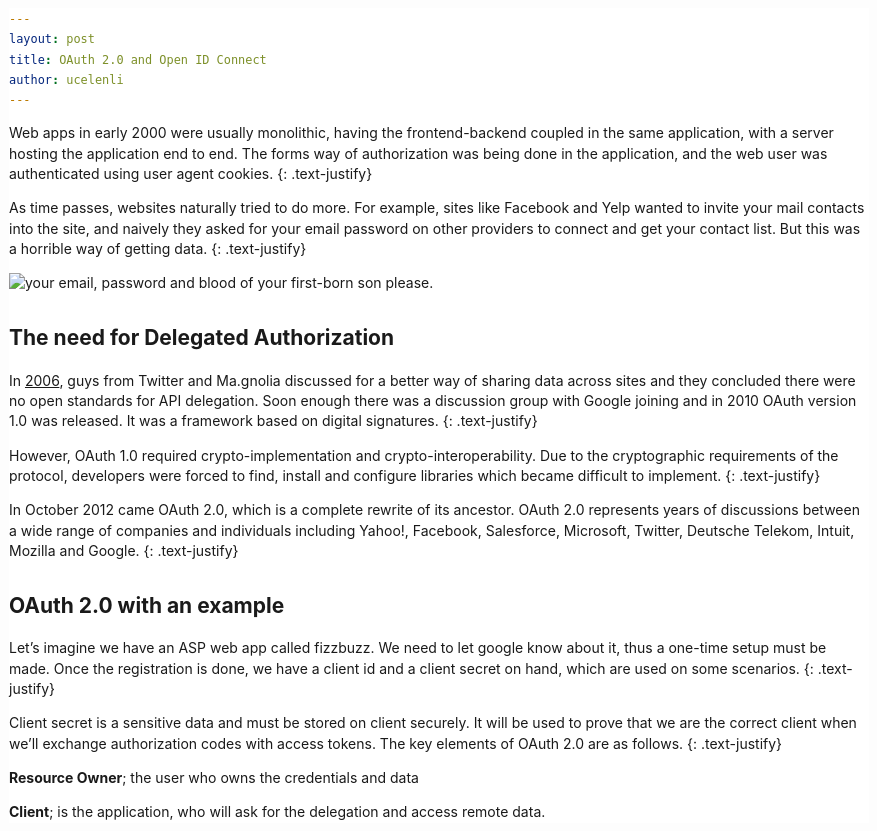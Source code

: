 ```yaml
---
layout: post
title: OAuth 2.0 and Open ID Connect 
author: ucelenli
---
```


Web apps in early 2000 were usually monolithic, having the frontend-backend coupled in the same application, with a server hosting the application end to end. The forms way of authorization was being done in the application, and the web user was authenticated using user agent cookies. 
{: .text-justify}

As time passes, websites naturally tried to do more. For example, sites like Facebook and Yelp wanted to invite your mail contacts into the site, and naively they asked for your email password on other providers to connect and get your contact list. But this was a horrible way of getting data. 
{: .text-justify}

![your email, password and blood of your first-born son please.](/blog/images/oauthoidc-1.png)

## The need for Delegated Authorization

In [2006](https://en.wikipedia.org/wiki/OAuth), guys from Twitter and Ma.gnolia discussed for a better way of sharing data across sites and they concluded there were no open standards for API delegation. Soon enough there was a discussion group with Google joining and in 2010 OAuth version 1.0 was released. It was a framework based on digital signatures. 
{: .text-justify}

However, OAuth 1.0 required crypto-implementation and crypto-interoperability. Due to the cryptographic requirements of the protocol, developers were forced to find, install and configure libraries which became difficult to implement.
{: .text-justify}

In October 2012 came OAuth 2.0, which is a complete rewrite of its ancestor. OAuth 2.0 represents years of discussions between a wide range of companies and individuals including Yahoo!, Facebook, Salesforce, Microsoft, Twitter, Deutsche Telekom, Intuit, Mozilla and Google.
{: .text-justify}

## OAuth 2.0 with an example

Let’s imagine we have an ASP web app called fizzbuzz. We need to let google know about it, thus a one-time setup must be made. Once the registration is done, we have a client id and a client secret on hand, which are used on some scenarios. 
{: .text-justify}

Client secret is a sensitive data and must be stored on client securely. It will be used to prove that we are the correct client when we’ll exchange authorization codes with access tokens.  The key elements of OAuth 2.0 are as follows. 
{: .text-justify}

**Resource Owner**; the user who owns the credentials and data

**Client**; is the application, who will ask for the delegation and access remote data.
